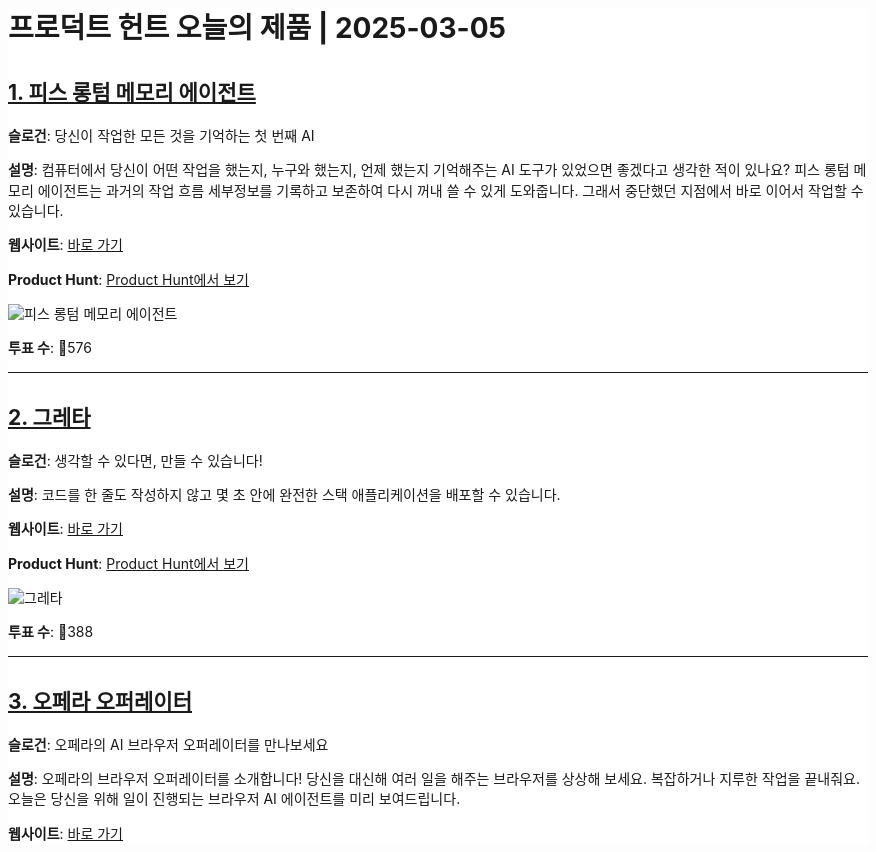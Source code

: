 # 프로덕트 헌트 오늘의 제품 | 2025-03-05

## [1. 피스 롱텀 메모리 에이전트](https://www.producthunt.com/posts/pieces-long-term-memory-agent?utm_campaign=producthunt-api&utm_medium=api-v2&utm_source=Application%3A+genexis+%28ID%3A+133272%29)

**슬로건**: 당신이 작업한 모든 것을 기억하는 첫 번째 AI

**설명**: 컴퓨터에서 당신이 어떤 작업을 했는지, 누구와 했는지, 언제 했는지 기억해주는 AI 도구가 있었으면 좋겠다고 생각한 적이 있나요? 피스 롱텀 메모리 에이전트는 과거의 작업 흐름 세부정보를 기록하고 보존하여 다시 꺼내 쓸 수 있게 도와줍니다. 그래서 중단했던 지점에서 바로 이어서 작업할 수 있습니다.

**웹사이트**: [바로 가기](https://www.producthunt.com/r/3HIQ7IR4FG3SBF?utm_campaign=producthunt-api&utm_medium=api-v2&utm_source=Application%3A+genexis+%28ID%3A+133272%29)

**Product Hunt**: [Product Hunt에서 보기](https://www.producthunt.com/posts/pieces-long-term-memory-agent?utm_campaign=producthunt-api&utm_medium=api-v2&utm_source=Application%3A+genexis+%28ID%3A+133272%29)

![피스 롱텀 메모리 에이전트]()

**투표 수**: 🔺576

---
## [2. 그레타](https://www.producthunt.com/posts/gretabyquestera?utm_campaign=producthunt-api&utm_medium=api-v2&utm_source=Application%3A+genexis+%28ID%3A+133272%29)

**슬로건**: 생각할 수 있다면, 만들 수 있습니다!

**설명**: 코드를 한 줄도 작성하지 않고 몇 초 안에 완전한 스택 애플리케이션을 배포할 수 있습니다.

**웹사이트**: [바로 가기](https://www.producthunt.com/r/XM7LQEWJ7JUCUA?utm_campaign=producthunt-api&utm_medium=api-v2&utm_source=Application%3A+genexis+%28ID%3A+133272%29)

**Product Hunt**: [Product Hunt에서 보기](https://www.producthunt.com/posts/gretabyquestera?utm_campaign=producthunt-api&utm_medium=api-v2&utm_source=Application%3A+genexis+%28ID%3A+133272%29)

![그레타]()

**투표 수**: 🔺388

---
## [3. 오페라 오퍼레이터](https://www.producthunt.com/posts/opera-operator?utm_campaign=producthunt-api&utm_medium=api-v2&utm_source=Application%3A+genexis+%28ID%3A+133272%29)

**슬로건**: 오페라의 AI 브라우저 오퍼레이터를 만나보세요

**설명**: 오페라의 브라우저 오퍼레이터를 소개합니다! 당신을 대신해 여러 일을 해주는 브라우저를 상상해 보세요. 복잡하거나 지루한 작업을 끝내줘요. 오늘은 당신을 위해 일이 진행되는 브라우저 AI 에이전트를 미리 보여드립니다.

**웹사이트**: [바로 가기](https://www.producthunt.com/r/4A5JNIVAZHE5D2?utm_campaign=producthunt-api&utm_medium=api-v2&utm_source=Application%3A+genexis+%28ID%3A+133272%29)
